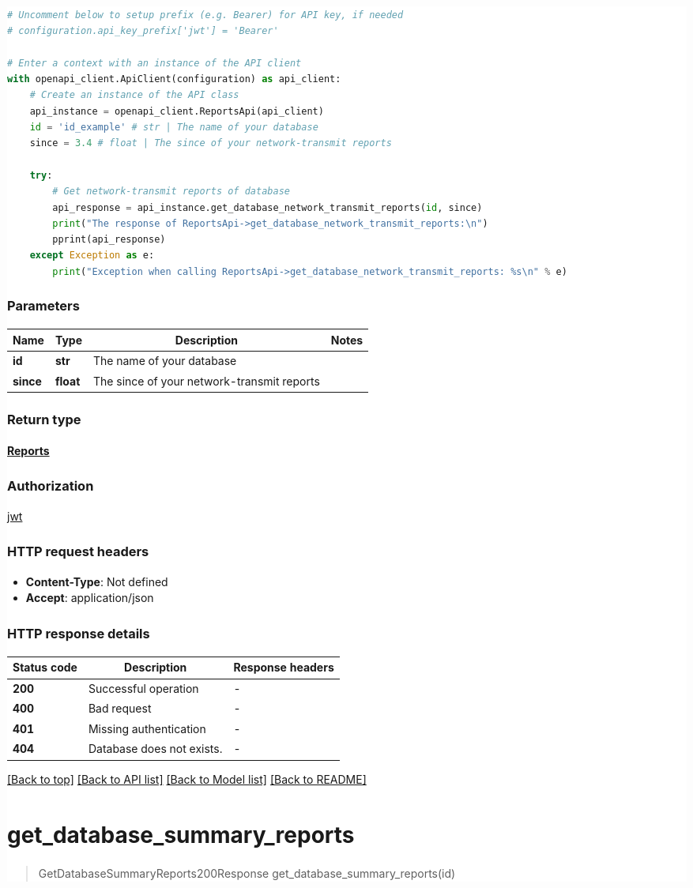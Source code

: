 ```python
# Uncomment below to setup prefix (e.g. Bearer) for API key, if needed
# configuration.api_key_prefix['jwt'] = 'Bearer'

# Enter a context with an instance of the API client
with openapi_client.ApiClient(configuration) as api_client:
    # Create an instance of the API class
    api_instance = openapi_client.ReportsApi(api_client)
    id = 'id_example' # str | The name of your database
    since = 3.4 # float | The since of your network-transmit reports

    try:
        # Get network-transmit reports of database
        api_response = api_instance.get_database_network_transmit_reports(id, since)
        print("The response of ReportsApi->get_database_network_transmit_reports:\n")
        pprint(api_response)
    except Exception as e:
        print("Exception when calling ReportsApi->get_database_network_transmit_reports: %s\n" % e)
```



### Parameters

Name | Type | Description  | Notes
------------- | ------------- | ------------- | -------------
 **id** | **str**| The name of your database | 
 **since** | **float**| The since of your network-transmit reports | 

### Return type

[**Reports**](Reports.md)

### Authorization

[jwt](../README.md#jwt)

### HTTP request headers

 - **Content-Type**: Not defined
 - **Accept**: application/json

### HTTP response details
| Status code | Description | Response headers |
|-------------|-------------|------------------|
**200** | Successful operation |  -  |
**400** | Bad request |  -  |
**401** | Missing authentication |  -  |
**404** | Database does not exists. |  -  |

[[Back to top]](#) [[Back to API list]](../README.md#documentation-for-api-endpoints) [[Back to Model list]](../README.md#documentation-for-models) [[Back to README]](../README.md)

# **get_database_summary_reports**
> GetDatabaseSummaryReports200Response get_database_summary_reports(id)
